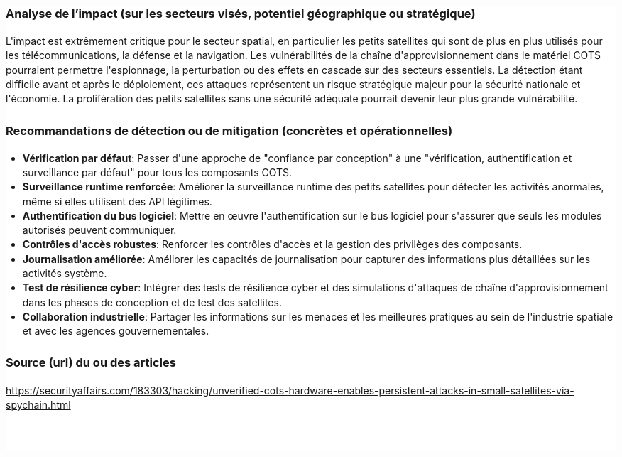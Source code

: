 ### Analyse de l’impact (sur les secteurs visés, potentiel géographique ou stratégique)
L'impact est extrêmement critique pour le secteur spatial, en particulier les petits satellites qui sont de plus en plus utilisés pour les télécommunications, la défense et la navigation. Les vulnérabilités de la chaîne d'approvisionnement dans le matériel COTS pourraient permettre l'espionnage, la perturbation ou des effets en cascade sur des secteurs essentiels. La détection étant difficile avant et après le déploiement, ces attaques représentent un risque stratégique majeur pour la sécurité nationale et l'économie. La prolifération des petits satellites sans une sécurité adéquate pourrait devenir leur plus grande vulnérabilité.

### Recommandations de détection ou de mitigation (concrètes et opérationnelles)
*   **Vérification par défaut**: Passer d'une approche de "confiance par conception" à une "vérification, authentification et surveillance par défaut" pour tous les composants COTS.
*   **Surveillance runtime renforcée**: Améliorer la surveillance runtime des petits satellites pour détecter les activités anormales, même si elles utilisent des API légitimes.
*   **Authentification du bus logiciel**: Mettre en œuvre l'authentification sur le bus logiciel pour s'assurer que seuls les modules autorisés peuvent communiquer.
*   **Contrôles d'accès robustes**: Renforcer les contrôles d'accès et la gestion des privilèges des composants.
*   **Journalisation améliorée**: Améliorer les capacités de journalisation pour capturer des informations plus détaillées sur les activités système.
*   **Test de résilience cyber**: Intégrer des tests de résilience cyber et des simulations d'attaques de chaîne d'approvisionnement dans les phases de conception et de test des satellites.
*   **Collaboration industrielle**: Partager les informations sur les menaces et les meilleures pratiques au sein de l'industrie spatiale et avec les agences gouvernementales.

### Source (url) du ou des articles
https://securityaffairs.com/183303/hacking/unverified-cots-hardware-enables-persistent-attacks-in-small-satellites-via-spychain.html

<br>
<br>